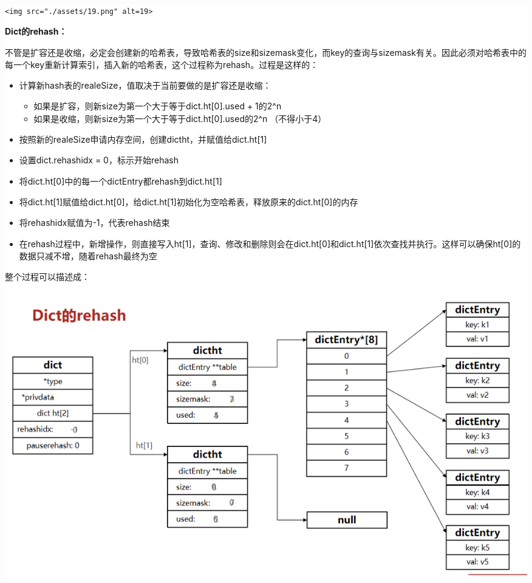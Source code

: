     <img src="./assets/19.png" alt=19>
</div>

**Dict的rehash：**

不管是扩容还是收缩，必定会创建新的哈希表，导致哈希表的size和sizemask变化，而key的查询与sizemask有关。因此必须对哈希表中的每一个key重新计算索引，插入新的哈希表，这个过程称为rehash。过程是这样的：

- 计算新hash表的realeSize，值取决于当前要做的是扩容还是收缩：
  - 如果是扩容，则新size为第一个大于等于dict.ht[0].used + 1的2^n
  - 如果是收缩，则新size为第一个大于等于dict.ht[0].used的2^n （不得小于4）

- 按照新的realeSize申请内存空间，创建dictht，并赋值给dict.ht[1]
- 设置dict.rehashidx = 0，标示开始rehash
- 将dict.ht[0]中的每一个dictEntry都rehash到dict.ht[1]
- 将dict.ht[1]赋值给dict.ht[0]，给dict.ht[1]初始化为空哈希表，释放原来的dict.ht[0]的内存
- 将rehashidx赋值为-1，代表rehash结束
- 在rehash过程中，新增操作，则直接写入ht[1]，查询、修改和删除则会在dict.ht[0]和dict.ht[1]依次查找并执行。这样可以确保ht[0]的数据只减不增，随着rehash最终为空

整个过程可以描述成：

<div align="center">
    <img src="./assets/20.png" alt=20>